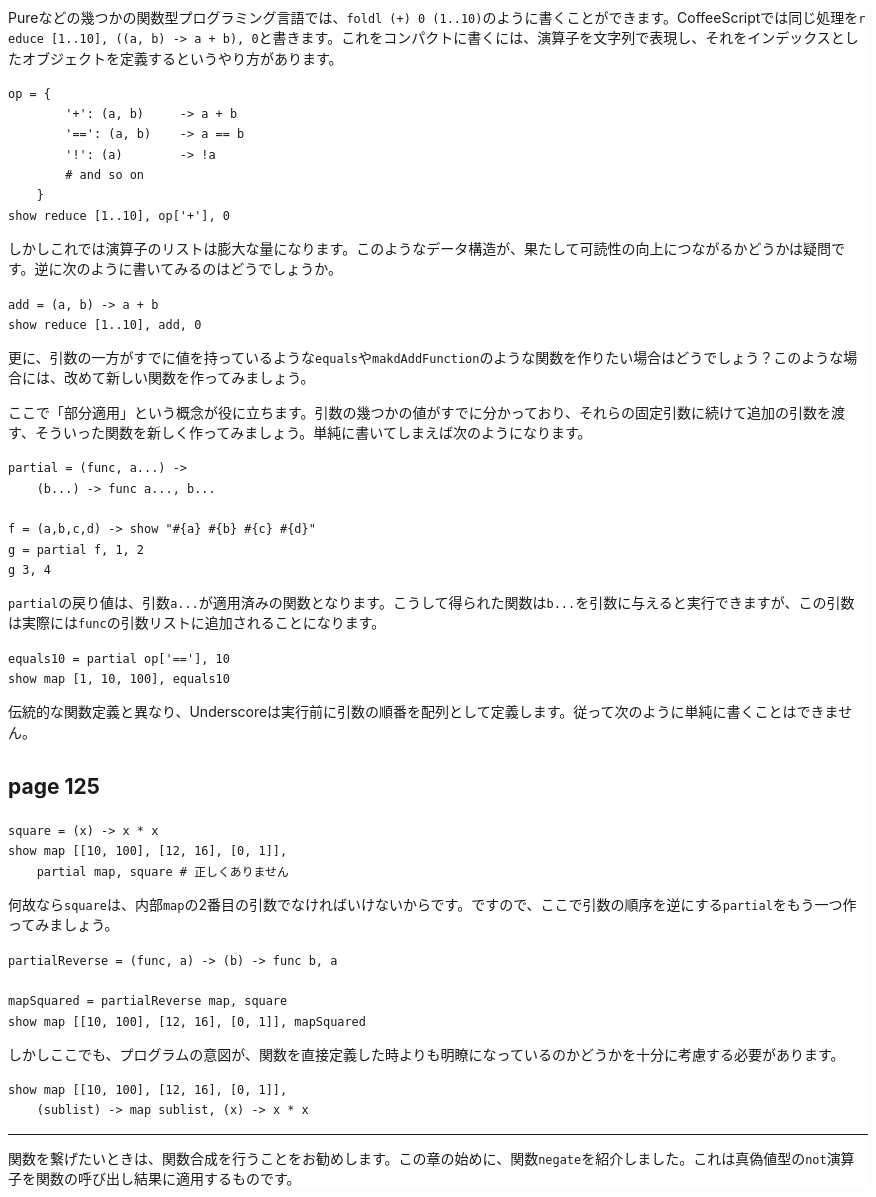 Pureなどの幾つかの関数型プログラミング言語では、`foldl (+) 0 (1..10)`のように書くことができます。CoffeeScriptでは同じ処理を`reduce [1..10], ((a, b) -> a + b), 0`と書きます。これをコンパクトに書くには、演算子を文字列で表現し、それをインデックスとしたオブジェクトを定義するというやり方があります。

	op = {
			'+': (a, b) 	-> a + b
			'==': (a, b) 	-> a == b
			'!': (a) 		-> !a
			# and so on
		}
	show reduce [1..10], op['+'], 0

しかしこれでは演算子のリストは膨大な量になります。このようなデータ構造が、果たして可読性の向上につながるかどうかは疑問です。逆に次のように書いてみるのはどうでしょうか。

	add = (a, b) -> a + b
	show reduce [1..10], add, 0

更に、引数の一方がすでに値を持っているような`equals`や`makdAddFunction`のような関数を作りたい場合はどうでしょう？このような場合には、改めて新しい関数を作ってみましょう。

ここで「部分適用」という概念が役に立ちます。引数の幾つかの値がすでに分かっており、それらの固定引数に続けて追加の引数を渡す、そういった関数を新しく作ってみましょう。単純に書いてしまえば次のようになります。

	partial = (func, a...) ->
		(b...) -> func a..., b...

	f = (a,b,c,d) -> show "#{a} #{b} #{c} #{d}"
	g = partial f, 1, 2
	g 3, 4

`partial`の戻り値は、引数`a...`が適用済みの関数となります。こうして得られた関数は`b...`を引数に与えると実行できますが、この引数は実際には`func`の引数リストに追加されることになります。

	equals10 = partial op['=='], 10
	show map [1, 10, 100], equals10

伝統的な関数定義と異なり、Underscoreは実行前に引数の順番を配列として定義します。従って次のように単純に書くことはできません。

## page 125

	square = (x) -> x * x
	show map [[10, 100], [12, 16], [0, 1]],
		partial map, square # 正しくありません

何故なら`square`は、内部`map`の2番目の引数でなければいけないからです。ですので、ここで引数の順序を逆にする`partial`をもう一つ作ってみましょう。

	partialReverse = (func, a) -> (b) -> func b, a

	mapSquared = partialReverse map, square
	show map [[10, 100], [12, 16], [0, 1]], mapSquared

しかしここでも、プログラムの意図が、関数を直接定義した時よりも明瞭になっているのかどうかを十分に考慮する必要があります。

	show map [[10, 100], [12, 16], [0, 1]],
		(sublist) -> map sublist, (x) -> x * x

---

関数を繋げたいときは、関数合成を行うことをお勧めします。この章の始めに、関数`negate`を紹介しました。これは真偽値型の`not`演算子を関数の呼び出し結果に適用するものです。


[^17]: Mathematicaでは関数はリスタブルとして定義でき、繰り返し処理の記述を省ことができます。
[^18]: 残念ながら、少なくとも古いバージョンのInternet Explorerにおいては、`alert`などの多くのビルトイン関数は、実際には関数としては実装されていません。`typeof`演算子を使った場合、これらの「関数」は`'object'`を返します。またこれらは`apply`を持ちません。一方、自分で作成した関数は問題ありません。それらは本当の意味での関数となります。
[^19]: こんな感じです